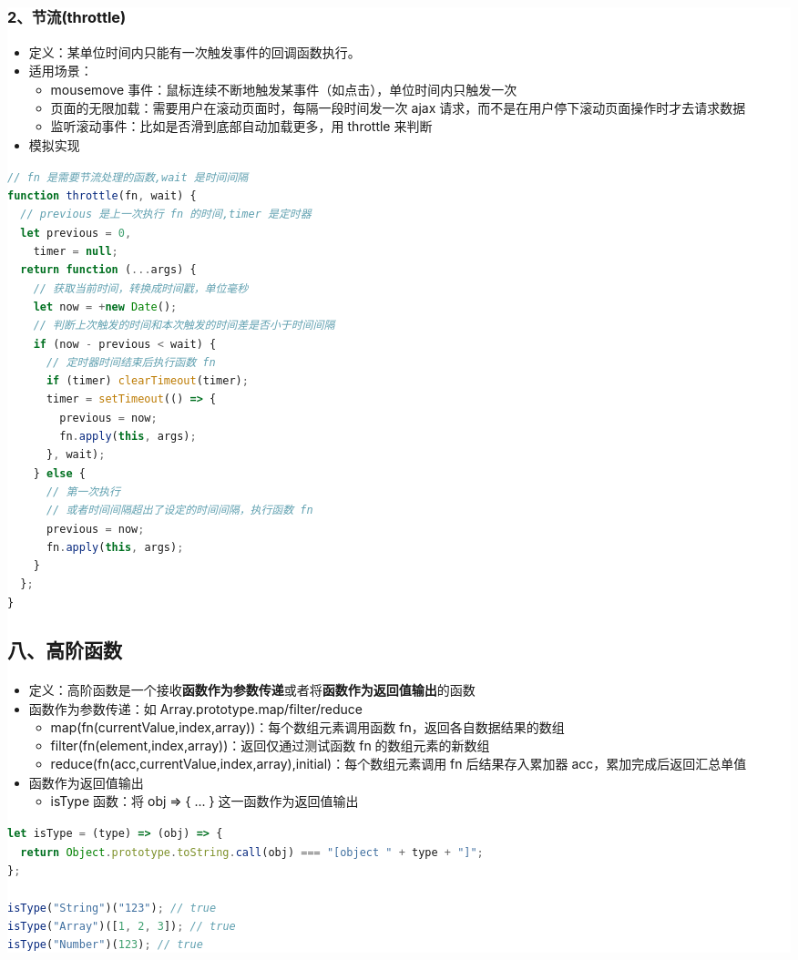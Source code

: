 ### 2、节流(throttle)

- 定义：某单位时间内只能有一次触发事件的回调函数执行。
- 适用场景：
  - mousemove 事件：鼠标连续不断地触发某事件（如点击），单位时间内只触发一次
  - 页面的无限加载：需要用户在滚动页面时，每隔一段时间发一次 ajax 请求，而不是在用户停下滚动页面操作时才去请求数据
  - 监听滚动事件：比如是否滑到底部自动加载更多，用 throttle 来判断
- 模拟实现

```javascript
// fn 是需要节流处理的函数,wait 是时间间隔
function throttle(fn, wait) {
  // previous 是上一次执行 fn 的时间,timer 是定时器
  let previous = 0,
    timer = null;
  return function (...args) {
    // 获取当前时间，转换成时间戳，单位毫秒
    let now = +new Date();
    // 判断上次触发的时间和本次触发的时间差是否小于时间间隔
    if (now - previous < wait) {
      // 定时器时间结束后执行函数 fn
      if (timer) clearTimeout(timer);
      timer = setTimeout(() => {
        previous = now;
        fn.apply(this, args);
      }, wait);
    } else {
      // 第一次执行
      // 或者时间间隔超出了设定的时间间隔，执行函数 fn
      previous = now;
      fn.apply(this, args);
    }
  };
}
```

## 八、高阶函数

- 定义：高阶函数是一个接收**函数作为参数传递**或者将**函数作为返回值输出**的函数
- 函数作为参数传递：如 Array.prototype.map/filter/reduce
  - map(fn(currentValue,index,array))：每个数组元素调用函数 fn，返回各自数据结果的数组
  - filter(fn(element,index,array))：返回仅通过测试函数 fn 的数组元素的新数组
  - reduce(fn(acc,currentValue,index,array),initial)：每个数组元素调用 fn 后结果存入累加器 acc，累加完成后返回汇总单值
- 函数作为返回值输出
  - isType 函数：将 obj => { ... } 这一函数作为返回值输出

```javascript
let isType = (type) => (obj) => {
  return Object.prototype.toString.call(obj) === "[object " + type + "]";
};

isType("String")("123"); // true
isType("Array")([1, 2, 3]); // true
isType("Number")(123); // true
```
